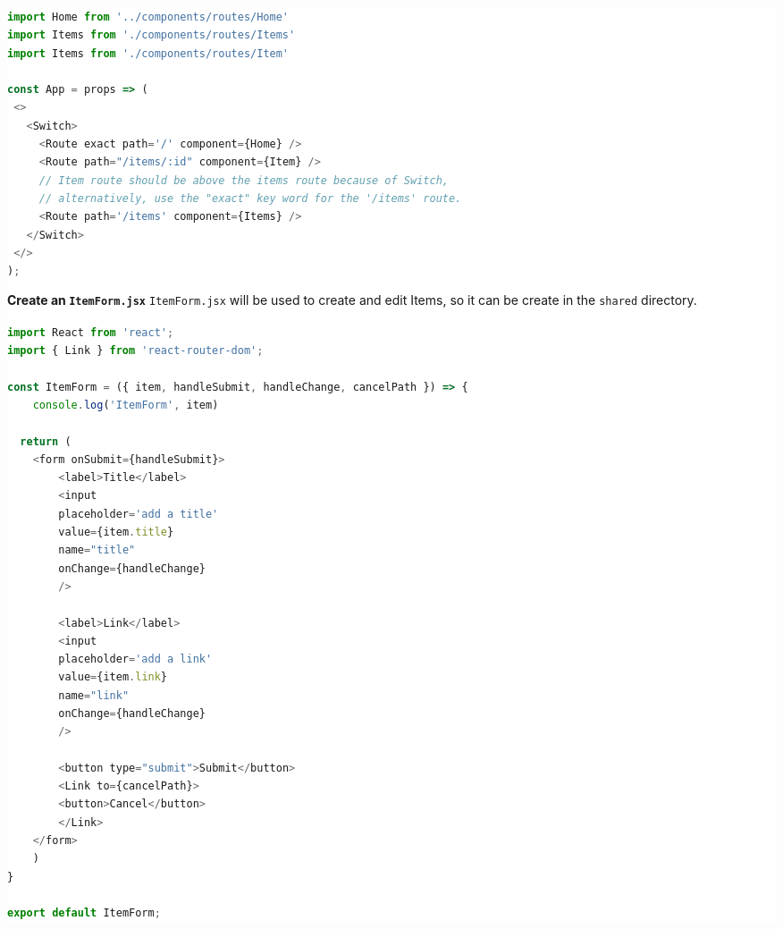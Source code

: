  ```js
 import Home from '../components/routes/Home'
import Items from './components/routes/Items'
import Items from './components/routes/Item'

const App = props => (
  <>
    <Switch>
      <Route exact path='/' component={Home} />
      <Route path="/items/:id" component={Item} />
      // Item route should be above the items route because of Switch, 
      // alternatively, use the "exact" key word for the '/items' route.
      <Route path='/items' component={Items} />
    </Switch>
  </>
);
```
**Create an `ItemForm.jsx`**
`ItemForm.jsx` will be used to create and edit Items, so it can be create in the `shared` directory.
```js
import React from 'react';
import { Link } from 'react-router-dom';

const ItemForm = ({ item, handleSubmit, handleChange, cancelPath }) => {
    console.log('ItemForm', item)
  
  return (
    <form onSubmit={handleSubmit}>
        <label>Title</label>
        <input
        placeholder='add a title'
        value={item.title}
        name="title"
        onChange={handleChange}
        />

        <label>Link</label>
        <input
        placeholder='add a link'
        value={item.link}
        name="link"
        onChange={handleChange}
        />

        <button type="submit">Submit</button>
        <Link to={cancelPath}>
        <button>Cancel</button>
        </Link>
    </form>
    )
}

export default ItemForm;
```
